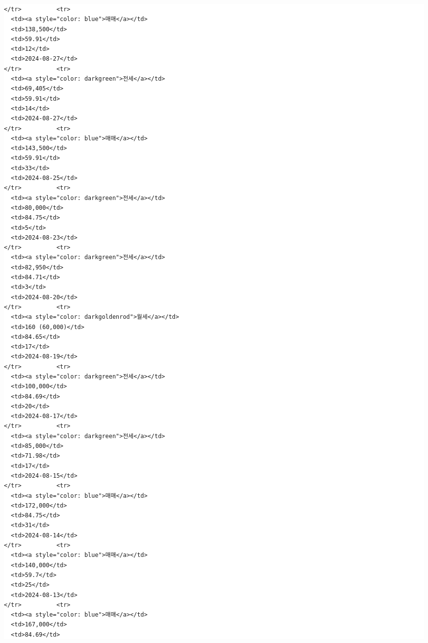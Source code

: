     </tr>          <tr>
      <td><a style="color: blue">매매</a></td>
      <td>138,500</td>
      <td>59.91</td>
      <td>12</td>
      <td>2024-08-27</td>
    </tr>          <tr>
      <td><a style="color: darkgreen">전세</a></td>
      <td>69,405</td>
      <td>59.91</td>
      <td>14</td>
      <td>2024-08-27</td>
    </tr>          <tr>
      <td><a style="color: blue">매매</a></td>
      <td>143,500</td>
      <td>59.91</td>
      <td>33</td>
      <td>2024-08-25</td>
    </tr>          <tr>
      <td><a style="color: darkgreen">전세</a></td>
      <td>80,000</td>
      <td>84.75</td>
      <td>5</td>
      <td>2024-08-23</td>
    </tr>          <tr>
      <td><a style="color: darkgreen">전세</a></td>
      <td>82,950</td>
      <td>84.71</td>
      <td>3</td>
      <td>2024-08-20</td>
    </tr>          <tr>
      <td><a style="color: darkgoldenrod">월세</a></td>
      <td>160 (60,000)</td>
      <td>84.65</td>
      <td>17</td>
      <td>2024-08-19</td>
    </tr>          <tr>
      <td><a style="color: darkgreen">전세</a></td>
      <td>100,000</td>
      <td>84.69</td>
      <td>20</td>
      <td>2024-08-17</td>
    </tr>          <tr>
      <td><a style="color: darkgreen">전세</a></td>
      <td>85,000</td>
      <td>71.98</td>
      <td>17</td>
      <td>2024-08-15</td>
    </tr>          <tr>
      <td><a style="color: blue">매매</a></td>
      <td>172,000</td>
      <td>84.75</td>
      <td>31</td>
      <td>2024-08-14</td>
    </tr>          <tr>
      <td><a style="color: blue">매매</a></td>
      <td>140,000</td>
      <td>59.7</td>
      <td>25</td>
      <td>2024-08-13</td>
    </tr>          <tr>
      <td><a style="color: blue">매매</a></td>
      <td>167,000</td>
      <td>84.69</td>